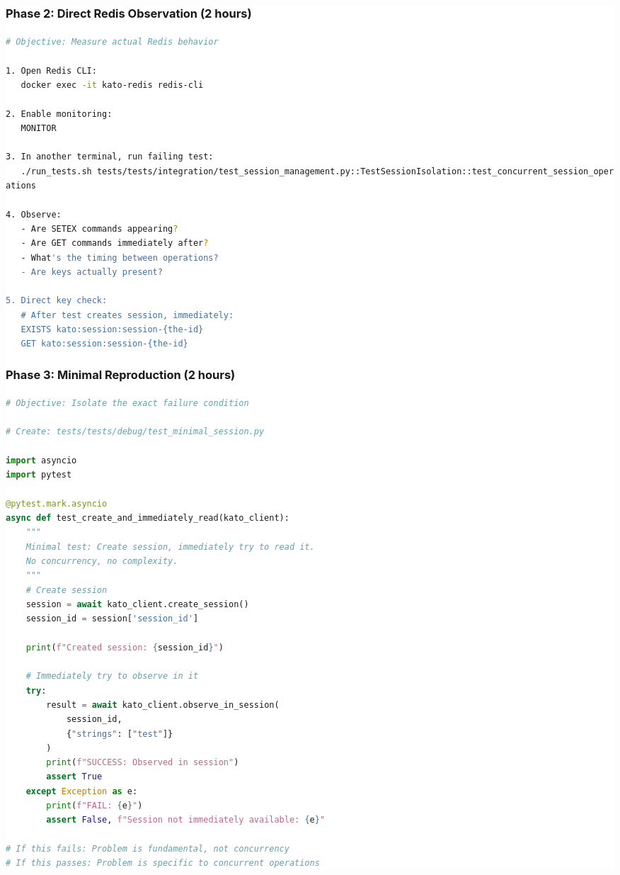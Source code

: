 ### Phase 2: Direct Redis Observation (2 hours)
```bash
# Objective: Measure actual Redis behavior

1. Open Redis CLI:
   docker exec -it kato-redis redis-cli

2. Enable monitoring:
   MONITOR

3. In another terminal, run failing test:
   ./run_tests.sh tests/tests/integration/test_session_management.py::TestSessionIsolation::test_concurrent_session_operations

4. Observe:
   - Are SETEX commands appearing?
   - Are GET commands immediately after?
   - What's the timing between operations?
   - Are keys actually present?

5. Direct key check:
   # After test creates session, immediately:
   EXISTS kato:session:session-{the-id}
   GET kato:session:session-{the-id}
```

### Phase 3: Minimal Reproduction (2 hours)
```python
# Objective: Isolate the exact failure condition

# Create: tests/tests/debug/test_minimal_session.py

import asyncio
import pytest

@pytest.mark.asyncio
async def test_create_and_immediately_read(kato_client):
    """
    Minimal test: Create session, immediately try to read it.
    No concurrency, no complexity.
    """
    # Create session
    session = await kato_client.create_session()
    session_id = session['session_id']

    print(f"Created session: {session_id}")

    # Immediately try to observe in it
    try:
        result = await kato_client.observe_in_session(
            session_id,
            {"strings": ["test"]}
        )
        print(f"SUCCESS: Observed in session")
        assert True
    except Exception as e:
        print(f"FAIL: {e}")
        assert False, f"Session not immediately available: {e}"

# If this fails: Problem is fundamental, not concurrency
# If this passes: Problem is specific to concurrent operations
```
